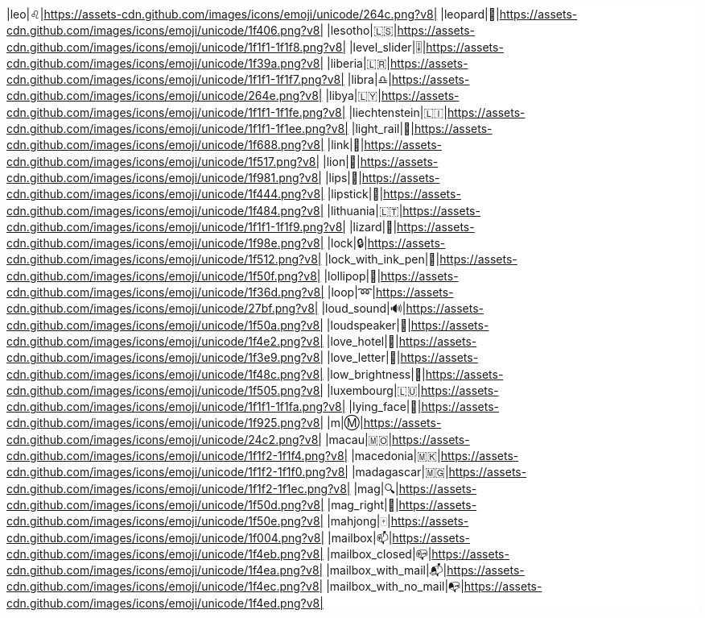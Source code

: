 |leo|:leo:|https://assets-cdn.github.com/images/icons/emoji/unicode/264c.png?v8|
|leopard|:leopard:|https://assets-cdn.github.com/images/icons/emoji/unicode/1f406.png?v8|
|lesotho|:lesotho:|https://assets-cdn.github.com/images/icons/emoji/unicode/1f1f1-1f1f8.png?v8|
|level_slider|:level_slider:|https://assets-cdn.github.com/images/icons/emoji/unicode/1f39a.png?v8|
|liberia|:liberia:|https://assets-cdn.github.com/images/icons/emoji/unicode/1f1f1-1f1f7.png?v8|
|libra|:libra:|https://assets-cdn.github.com/images/icons/emoji/unicode/264e.png?v8|
|libya|:libya:|https://assets-cdn.github.com/images/icons/emoji/unicode/1f1f1-1f1fe.png?v8|
|liechtenstein|:liechtenstein:|https://assets-cdn.github.com/images/icons/emoji/unicode/1f1f1-1f1ee.png?v8|
|light_rail|:light_rail:|https://assets-cdn.github.com/images/icons/emoji/unicode/1f688.png?v8|
|link|:link:|https://assets-cdn.github.com/images/icons/emoji/unicode/1f517.png?v8|
|lion|:lion:|https://assets-cdn.github.com/images/icons/emoji/unicode/1f981.png?v8|
|lips|:lips:|https://assets-cdn.github.com/images/icons/emoji/unicode/1f444.png?v8|
|lipstick|:lipstick:|https://assets-cdn.github.com/images/icons/emoji/unicode/1f484.png?v8|
|lithuania|:lithuania:|https://assets-cdn.github.com/images/icons/emoji/unicode/1f1f1-1f1f9.png?v8|
|lizard|:lizard:|https://assets-cdn.github.com/images/icons/emoji/unicode/1f98e.png?v8|
|lock|:lock:|https://assets-cdn.github.com/images/icons/emoji/unicode/1f512.png?v8|
|lock_with_ink_pen|:lock_with_ink_pen:|https://assets-cdn.github.com/images/icons/emoji/unicode/1f50f.png?v8|
|lollipop|:lollipop:|https://assets-cdn.github.com/images/icons/emoji/unicode/1f36d.png?v8|
|loop|:loop:|https://assets-cdn.github.com/images/icons/emoji/unicode/27bf.png?v8|
|loud_sound|:loud_sound:|https://assets-cdn.github.com/images/icons/emoji/unicode/1f50a.png?v8|
|loudspeaker|:loudspeaker:|https://assets-cdn.github.com/images/icons/emoji/unicode/1f4e2.png?v8|
|love_hotel|:love_hotel:|https://assets-cdn.github.com/images/icons/emoji/unicode/1f3e9.png?v8|
|love_letter|:love_letter:|https://assets-cdn.github.com/images/icons/emoji/unicode/1f48c.png?v8|
|low_brightness|:low_brightness:|https://assets-cdn.github.com/images/icons/emoji/unicode/1f505.png?v8|
|luxembourg|:luxembourg:|https://assets-cdn.github.com/images/icons/emoji/unicode/1f1f1-1f1fa.png?v8|
|lying_face|:lying_face:|https://assets-cdn.github.com/images/icons/emoji/unicode/1f925.png?v8|
|m|:m:|https://assets-cdn.github.com/images/icons/emoji/unicode/24c2.png?v8|
|macau|:macau:|https://assets-cdn.github.com/images/icons/emoji/unicode/1f1f2-1f1f4.png?v8|
|macedonia|:macedonia:|https://assets-cdn.github.com/images/icons/emoji/unicode/1f1f2-1f1f0.png?v8|
|madagascar|:madagascar:|https://assets-cdn.github.com/images/icons/emoji/unicode/1f1f2-1f1ec.png?v8|
|mag|:mag:|https://assets-cdn.github.com/images/icons/emoji/unicode/1f50d.png?v8|
|mag_right|:mag_right:|https://assets-cdn.github.com/images/icons/emoji/unicode/1f50e.png?v8|
|mahjong|:mahjong:|https://assets-cdn.github.com/images/icons/emoji/unicode/1f004.png?v8|
|mailbox|:mailbox:|https://assets-cdn.github.com/images/icons/emoji/unicode/1f4eb.png?v8|
|mailbox_closed|:mailbox_closed:|https://assets-cdn.github.com/images/icons/emoji/unicode/1f4ea.png?v8|
|mailbox_with_mail|:mailbox_with_mail:|https://assets-cdn.github.com/images/icons/emoji/unicode/1f4ec.png?v8|
|mailbox_with_no_mail|:mailbox_with_no_mail:|https://assets-cdn.github.com/images/icons/emoji/unicode/1f4ed.png?v8|